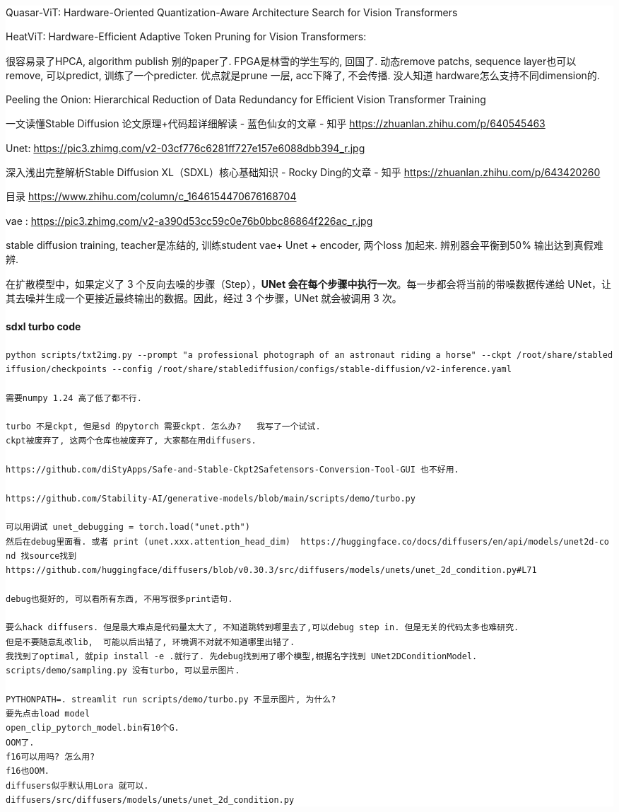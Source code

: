 




Quasar-ViT: Hardware-Oriented Quantization-Aware Architecture Search for Vision Transformers

HeatViT: Hardware-Efficient Adaptive Token Pruning for Vision Transformers: 

 很容易录了HPCA, algorithm  publish 别的paper了.   FPGA是林雪的学生写的, 回国了. 动态remove patchs, sequence layer也可以remove,  可以predict, 训练了一个predicter.  优点就是prune 一层,  acc下降了, 不会传播. 没人知道 hardware怎么支持不同dimension的. 

Peeling the Onion: Hierarchical Reduction of Data Redundancy for Efficient Vision Transformer Training

一文读懂Stable Diffusion 论文原理+代码超详细解读 - 蓝色仙女的文章 - 知乎
https://zhuanlan.zhihu.com/p/640545463

Unet:  https://pic3.zhimg.com/v2-03cf776c6281ff727e157e6088dbb394_r.jpg

深入浅出完整解析Stable Diffusion XL（SDXL）核心基础知识 - Rocky Ding的文章 - 知乎 https://zhuanlan.zhihu.com/p/643420260

目录 https://www.zhihu.com/column/c_1646154470676168704

vae : https://pic3.zhimg.com/v2-a390d53cc59c0e76b0bbc86864f226ac_r.jpg

stable diffusion training, teacher是冻结的, 训练student  vae+ Unet + encoder, 两个loss 加起来. 辨别器会平衡到50% 输出达到真假难辨. 

在扩散模型中，如果定义了 3 个反向去噪的步骤（Step），**UNet 会在每个步骤中执行一次**。每一步都会将当前的带噪数据传递给 UNet，让其去噪并生成一个更接近最终输出的数据。因此，经过 3 个步骤，UNet 就会被调用 3 次。

#### sdxl turbo code

```
python scripts/txt2img.py --prompt "a professional photograph of an astronaut riding a horse" --ckpt /root/share/stablediffusion/checkpoints --config /root/share/stablediffusion/configs/stable-diffusion/v2-inference.yaml 

需要numpy 1.24 高了低了都不行.

turbo 不是ckpt, 但是sd 的pytorch 需要ckpt. 怎么办?   我写了一个试试.
ckpt被废弃了, 这两个仓库也被废弃了, 大家都在用diffusers.

https://github.com/diStyApps/Safe-and-Stable-Ckpt2Safetensors-Conversion-Tool-GUI 也不好用. 

https://github.com/Stability-AI/generative-models/blob/main/scripts/demo/turbo.py

可以用调试 unet_debugging = torch.load("unet.pth")
然后在debug里面看. 或者 print (unet.xxx.attention_head_dim)  https://huggingface.co/docs/diffusers/en/api/models/unet2d-cond 找source找到
https://github.com/huggingface/diffusers/blob/v0.30.3/src/diffusers/models/unets/unet_2d_condition.py#L71

debug也挺好的, 可以看所有东西, 不用写很多print语句. 

要么hack diffusers. 但是最大难点是代码量太大了, 不知道跳转到哪里去了,可以debug step in. 但是无关的代码太多也难研究. 
但是不要随意乱改lib,  可能以后出错了, 环境调不对就不知道哪里出错了.
我找到了optimal, 就pip install -e .就行了. 先debug找到用了哪个模型,根据名字找到 UNet2DConditionModel. 
scripts/demo/sampling.py 没有turbo, 可以显示图片. 

PYTHONPATH=. streamlit run scripts/demo/turbo.py 不显示图片, 为什么? 
要先点击load model
open_clip_pytorch_model.bin有10个G.  
OOM了. 
f16可以用吗? 怎么用? 
f16也OOM.
diffusers似乎默认用Lora 就可以. 
diffusers/src/diffusers/models/unets/unet_2d_condition.py
```
